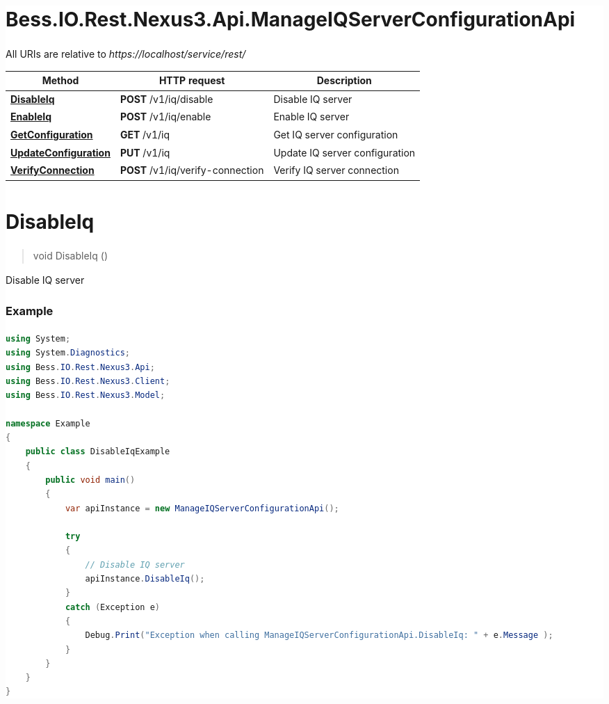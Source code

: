 # Bess.IO.Rest.Nexus3.Api.ManageIQServerConfigurationApi

All URIs are relative to *https://localhost/service/rest/*

Method | HTTP request | Description
------------- | ------------- | -------------
[**DisableIq**](ManageIQServerConfigurationApi.md#disableiq) | **POST** /v1/iq/disable | Disable IQ server
[**EnableIq**](ManageIQServerConfigurationApi.md#enableiq) | **POST** /v1/iq/enable | Enable IQ server
[**GetConfiguration**](ManageIQServerConfigurationApi.md#getconfiguration) | **GET** /v1/iq | Get IQ server configuration
[**UpdateConfiguration**](ManageIQServerConfigurationApi.md#updateconfiguration) | **PUT** /v1/iq | Update IQ server configuration
[**VerifyConnection**](ManageIQServerConfigurationApi.md#verifyconnection) | **POST** /v1/iq/verify-connection | Verify IQ server connection


<a name="disableiq"></a>
# **DisableIq**
> void DisableIq ()

Disable IQ server

### Example
```csharp
using System;
using System.Diagnostics;
using Bess.IO.Rest.Nexus3.Api;
using Bess.IO.Rest.Nexus3.Client;
using Bess.IO.Rest.Nexus3.Model;

namespace Example
{
    public class DisableIqExample
    {
        public void main()
        {
            var apiInstance = new ManageIQServerConfigurationApi();

            try
            {
                // Disable IQ server
                apiInstance.DisableIq();
            }
            catch (Exception e)
            {
                Debug.Print("Exception when calling ManageIQServerConfigurationApi.DisableIq: " + e.Message );
            }
        }
    }
}
```
